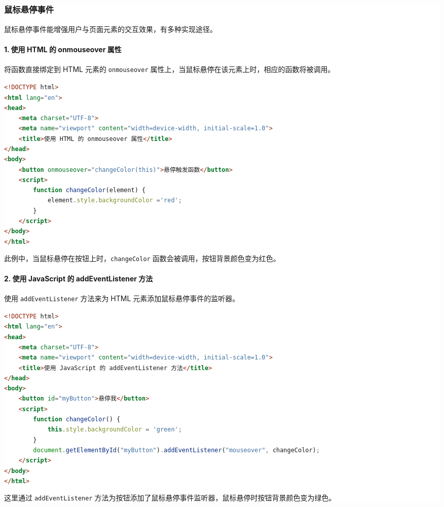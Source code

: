 ### 鼠标悬停事件

鼠标悬停事件能增强用户与页面元素的交互效果，有多种实现途径。

#### 1. 使用 HTML 的 onmouseover 属性

将函数直接绑定到 HTML 元素的 `onmouseover` 属性上，当鼠标悬停在该元素上时，相应的函数将被调用。

```html
<!DOCTYPE html>
<html lang="en">
<head>
    <meta charset="UTF-8">
    <meta name="viewport" content="width=device-width, initial-scale=1.0">
    <title>使用 HTML 的 onmouseover 属性</title>
</head>
<body>
    <button onmouseover="changeColor(this)">悬停触发函数</button>
    <script>
        function changeColor(element) {
            element.style.backgroundColor ='red';
        }
    </script>
</body>
</html>
```

此例中，当鼠标悬停在按钮上时，`changeColor` 函数会被调用，按钮背景颜色变为红色。

#### 2. 使用 JavaScript 的 addEventListener 方法

使用 `addEventListener` 方法来为 HTML 元素添加鼠标悬停事件的监听器。

```html
<!DOCTYPE html>
<html lang="en">
<head>
    <meta charset="UTF-8">
    <meta name="viewport" content="width=device-width, initial-scale=1.0">
    <title>使用 JavaScript 的 addEventListener 方法</title>
</head>
<body>
    <button id="myButton">悬停我</button>
    <script>
        function changeColor() {
            this.style.backgroundColor = 'green';
        }
        document.getElementById("myButton").addEventListener("mouseover", changeColor);
    </script>
</body>
</html>
```

这里通过 `addEventListener` 方法为按钮添加了鼠标悬停事件监听器，鼠标悬停时按钮背景颜色变为绿色。
